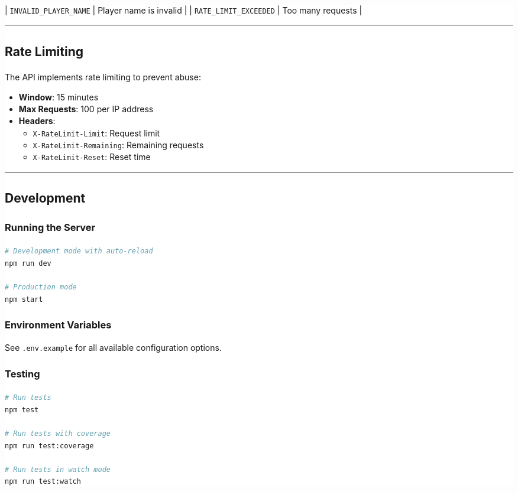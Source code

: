| `INVALID_PLAYER_NAME` | Player name is invalid |
| `RATE_LIMIT_EXCEEDED` | Too many requests |

---

## Rate Limiting

The API implements rate limiting to prevent abuse:

- **Window**: 15 minutes
- **Max Requests**: 100 per IP address
- **Headers**: 
  - `X-RateLimit-Limit`: Request limit
  - `X-RateLimit-Remaining`: Remaining requests
  - `X-RateLimit-Reset`: Reset time

---

## Development

### Running the Server

```bash
# Development mode with auto-reload
npm run dev

# Production mode
npm start
```

### Environment Variables

See `.env.example` for all available configuration options.

### Testing

```bash
# Run tests
npm test

# Run tests with coverage
npm run test:coverage

# Run tests in watch mode
npm run test:watch
```
